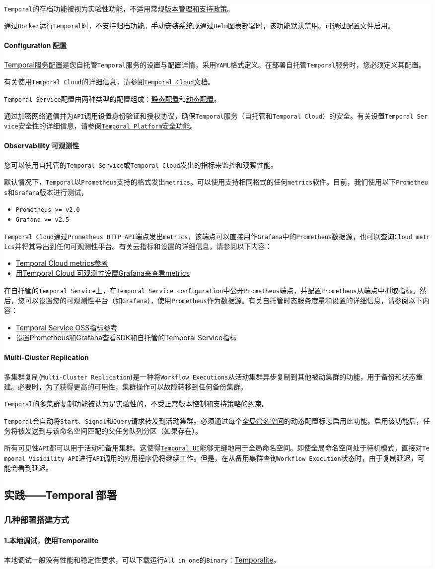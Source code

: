 `Temporal`的存档功能被视为实验性功能，不适用常规[版本管理和支持政策](https://docs.temporal.io/temporal-service/temporal-server#versions-and-support)。

通过`Docker`运行`Temporal`时，不支持归档功能。手动安装系统或通过[`Helm`图表](https://github.com/temporalio/helm-charts/blob/main/charts/temporal/templates/server-configmap.yaml)部署时，该功能默认禁用。可通过[配置文件](https://github.com/temporalio/temporal/blob/main/config/development.yaml)启用。

#### **Configuration 配置**

[Temporal服务配置](https://docs.temporal.io/temporal-service/configuration)是您自托管`Temporal`服务的设置与配置详情，采用`YAML`格式定义。在部署自托管`Temporal`服务时，您必须定义其配置。

有关使用`Temporal Cloud`的详细信息，请参阅[`Temporal Cloud`文档](https://docs.temporal.io/cloud)。

`Temporal Service`配置由两种类型的配置组成：[静态配置](https://docs.temporal.io/temporal-service/configuration#static-configuration)和[动态配置](https://docs.temporal.io/temporal-service/configuration#dynamic-configuration)。

通过加密网络通信并为`API`调用设置身份验证和授权协议，确保`Temporal`服务（自托管和`Temporal Cloud`）的安全。有关设置`Temporal Service`安全性的详细信息，请参阅[`Temporal Platform`安全功能](https://docs.temporal.io/security)。

#### **Observability 可观测性**

您可以使用自托管的`Temporal Service`或`Temporal Cloud`发出的指标来监控和观察性能。

默认情况下，`Temporal`以`Prometheus`支持的格式发出`metrics`。可以使用支持相同格式的任何`metrics`软件。目前，我们使用以下`Prometheus`和`Grafana`版本进行测试，
- `Prometheus >= v2.0`
- `Grafana >= v2.5`

`Temporal Cloud`通过`Prometheus HTTP API`端点发出`metrics`，该端点可以直接用作`Grafana`中的`Prometheus`数据源，也可以查询`Cloud metrics`并将其导出到任何可观测性平台。有关云指标和设置的详细信息，请参阅以下内容：
- [Temporal Cloud metrics参考](https://docs.temporal.io/cloud/metrics)
- [用Temporal Cloud 可观测性设置Grafana来查看metrics](https://docs.temporal.io/cloud/metrics/prometheus-grafana#grafana-data-sources-configuration)

在自托管的`Temporal Service`上，在`Temporal Service configuration`中公开`Prometheus`端点，并配置`Prometheus`从端点中抓取指标。然后，您可以设置您的可观测性平台（如`Grafana`），使用`Prometheus`作为数据源。有关自托管时态服务度量和设置的详细信息，请参阅以下内容：
- [Temporal Service OSS指标参考](https://docs.temporal.io/references/cluster-metrics)
- [设置Prometheus和Grafana查看SDK和自托管的Temporal Service指标](https://docs.temporal.io/self-hosted-guide/monitoring)

#### **Multi-Cluster Replication**
多集群复制(`Multi-Cluster Replication`)是一种将`Workflow Executions`从活动集群异步复制到其他被动集群的功能，用于备份和状态重建。必要时，为了获得更高的可用性，集群操作可以故障转移到任何备份集群。

`Temporal`的多集群复制功能被认为是实验性的，不受正常[版本控制和支持策略的约束](https://docs.temporal.io/temporal-service/temporal-server#versions-and-support)。

`Temporal`会自动将`Start`、`Signal`和`Query`请求转发到活动集群。必须通过每个[全局命名空间](https://docs.temporal.io/global-namespace)的动态配置标志启用此功能。启用该功能后，任务将被发送到与该命名空间匹配的父任务队列分区（如果存在）。

所有可见性`API`都可以用于活动和备用集群。这使得[`Temporal UI`](https://docs.temporal.io/web-ui)能够无缝地用于全局命名空间。即使全局命名空间处于待机模式，直接对`Temporal Visibility API`进行`API`调用的应用程序仍将继续工作。但是，在从备用集群查询`Workflow Execution`状态时，由于复制延迟，可能会看到延迟。

## **实践——Temporal 部署**
### **几种部署搭建方式**
#### **1.本地调试，使用Temporalite**
本地调试一般没有性能和稳定性要求，可以下载运行`All in one`的`Binary`：[Temporalite](https://github.com/temporalio/temporalite-archived)。
